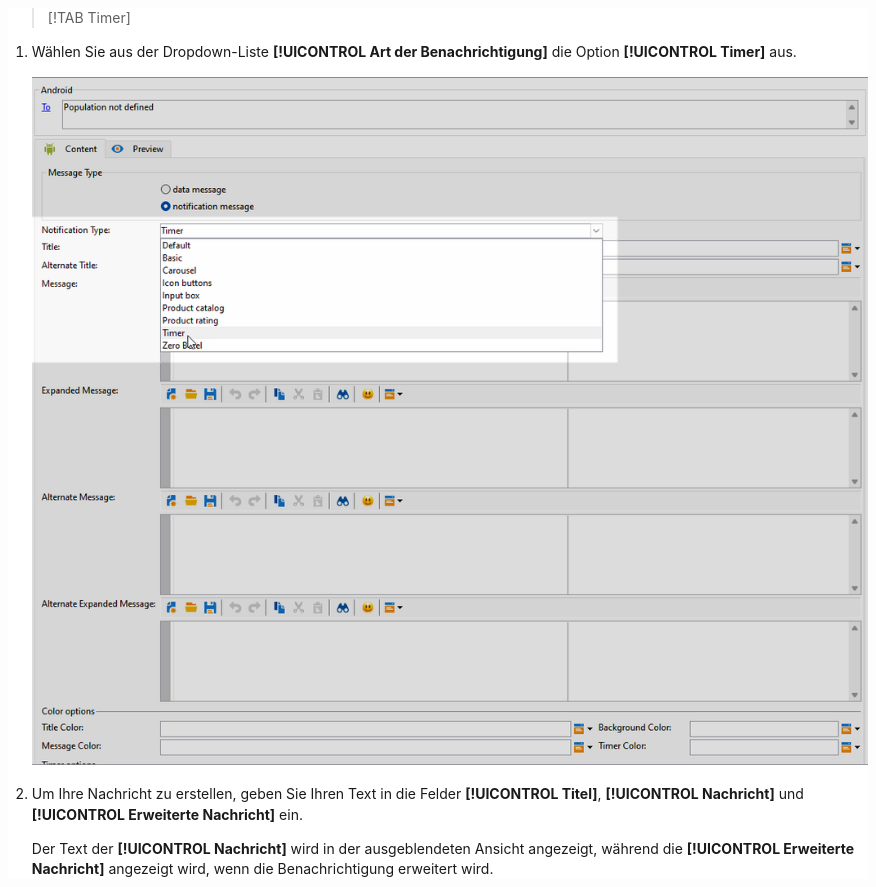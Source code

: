 >[!TAB Timer]

1. Wählen Sie aus der Dropdown-Liste **[!UICONTROL Art der Benachrichtigung]** die Option **[!UICONTROL Timer]** aus.

   ![](assets/rich_push_timer.png)

1. Um Ihre Nachricht zu erstellen, geben Sie Ihren Text in die Felder **[!UICONTROL Titel]**, **[!UICONTROL Nachricht]** und **[!UICONTROL Erweiterte Nachricht]** ein.

   Der Text der **[!UICONTROL Nachricht]** wird in der ausgeblendeten Ansicht angezeigt, während die **[!UICONTROL Erweiterte Nachricht]** angezeigt wird, wenn die Benachrichtigung erweitert wird.
